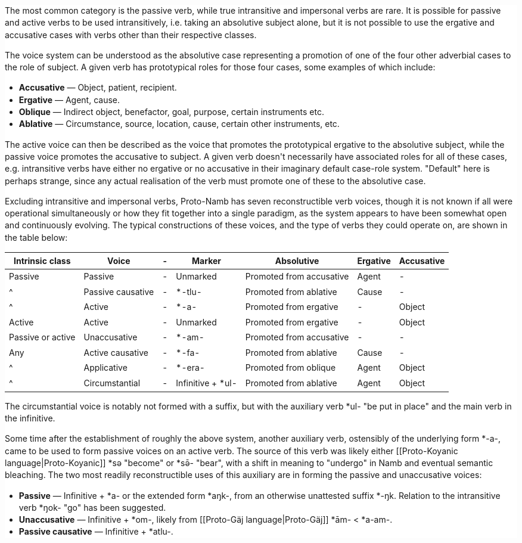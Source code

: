 The most common category is the passive verb, while true intransitive and impersonal verbs are rare. It is possible for passive and active verbs to be used intransitively, i.e. taking an absolutive subject alone, but it is not possible to use the ergative and accusative cases with verbs other than their respective classes.

The voice system can be understood as the absolutive case representing a promotion of one of the four other adverbial cases to the role of subject. A given verb has prototypical roles for those four cases, some examples of which include:
- **Accusative** — Object, patient, recipient.
- **Ergative** — Agent, cause.
- **Oblique** — Indirect object, benefactor, goal, purpose, certain instruments etc.
- **Ablative** — Circumstance, source, location, cause, certain other instruments, etc.

The active voice can then be described as the voice that promotes the prototypical ergative to the absolutive subject, while the passive voice promotes the accusative to subject. A given verb doesn't necessarily have associated roles for all of these cases, e.g. intransitive verbs have either no ergative or no accusative in their imaginary default case-role system. "Default" here is perhaps strange, since any actual realisation of the verb must promote one of these to the absolutive case.

Excluding intransitive and impersonal verbs, Proto-Namb has seven reconstructible verb voices, though it is not known if all were operational simultaneously or how they fit together into a single paradigm, as the system appears to have been somewhat open and continuously evolving. The typical constructions of these voices, and the type of verbs they could operate on, are shown in the table below:

| Intrinsic class   | Voice             | -   | Marker             | Absolutive               | Ergative | Accusative |
| ----------------- | ----------------- | --- | ------------------ | ------------------------ | -------- | ---------- |
| Passive           | Passive           | -   | Unmarked           | Promoted from accusative | Agent    | -          |
| ^                 | Passive causative | -   | \*-tlu-            | Promoted from ablative   | Cause    | -          |
| ^                 | Active            | -   | \*-a-              | Promoted from ergative   | -        | Object     |
| Active            | Active            | -   | Unmarked           | Promoted from ergative   | -        | Object     |
| Passive or active | Unaccusative      | -   | \*-am-             | Promoted from accusative | -        | -          |
| Any               | Active causative  | -   | \*-fa-             | Promoted from ablative   | Cause    | -          |
| ^                 | Applicative       | -   | \*-era-            | Promoted from oblique    | Agent    | Object     |
| ^                 | Circumstantial    | -   | Infinitive + \*ul- | Promoted from ablative   | Agent    | Object     |
The circumstantial voice is notably not formed with a suffix, but with the auxiliary verb \*ul- "be put in place" and the main verb in the infinitive.

Some time after the establishment of roughly the above system, another auxiliary verb, ostensibly of the underlying form \*-a-, came to be used to form passive voices on an active verb. The source of this verb was likely either [[Proto-Koyanic language|Proto-Koyanic]] \*sə "become" or \*sə̄- "bear", with a shift in meaning to "undergo" in Namb and eventual semantic bleaching. The two most readily reconstructible uses of this auxiliary are in forming the passive and unaccusative voices:
- **Passive** — Infinitive + \*a- or the extended form \*aŋk-, from an otherwise unattested suffix \*-ŋk. Relation to the intransitive verb \*ŋok- "go" has been suggested.
- **Unaccusative** — Infinitive + \*om-, likely from [[Proto-Gäj language|Proto-Gäj]] \*ām- < \*a-am-.
- **Passive causative** — Infinitive + \*atlu-.
